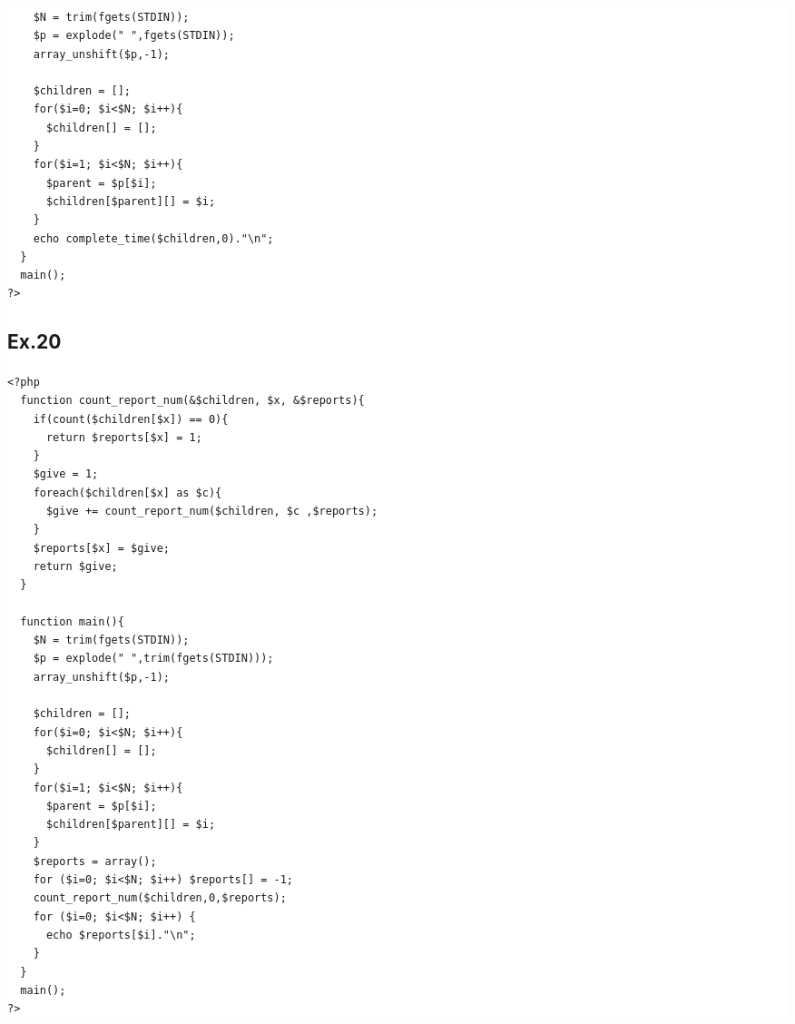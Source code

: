 ```php:例題
    $N = trim(fgets(STDIN));
    $p = explode(" ",fgets(STDIN));
    array_unshift($p,-1);
    
    $children = [];
    for($i=0; $i<$N; $i++){
      $children[] = [];
    }
    for($i=1; $i<$N; $i++){
      $parent = $p[$i];
      $children[$parent][] = $i;
    }
    echo complete_time($children,0)."\n";
  }
  main();
?>
```

## Ex.20

```php:Ex.20
<?php
  function count_report_num(&$children, $x, &$reports){
    if(count($children[$x]) == 0){
      return $reports[$x] = 1;
    }  
    $give = 1;
    foreach($children[$x] as $c){
      $give += count_report_num($children, $c ,$reports);
    }
    $reports[$x] = $give;
    return $give;
  }
  
  function main(){
    $N = trim(fgets(STDIN));
    $p = explode(" ",trim(fgets(STDIN)));
    array_unshift($p,-1);
    
    $children = [];
    for($i=0; $i<$N; $i++){
      $children[] = [];
    }
    for($i=1; $i<$N; $i++){
      $parent = $p[$i];
      $children[$parent][] = $i;
    }
    $reports = array();
    for ($i=0; $i<$N; $i++) $reports[] = -1;
    count_report_num($children,0,$reports);
    for ($i=0; $i<$N; $i++) {
      echo $reports[$i]."\n";
    }
  }
  main();
?>
```
